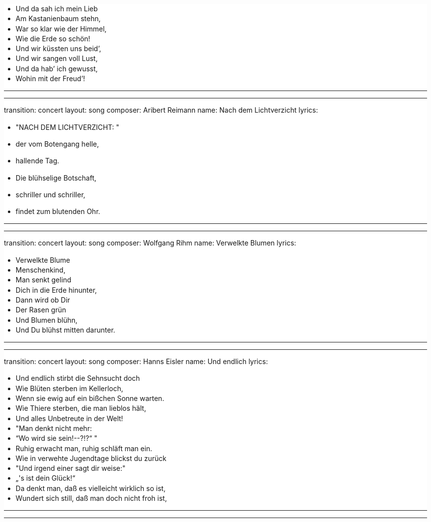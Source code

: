   - Und da sah ich mein Lieb 
  - Am Kastanienbaum stehn, 
  - War so klar wie der Himmel, 
  - Wie die Erde so schön! 
  - Und wir küssten uns beid’, 
  - Und wir sangen voll Lust, 
  - Und da hab’ ich gewusst, 
  - Wohin mit der Freud’! 
---
---
transition: concert
layout: song
composer: Aribert Reimann 
name: Nach dem Lichtverzicht 
lyrics:
 
  - "NACH DEM LICHTVERZICHT: "
  - der vom Botengang helle, 
  - hallende Tag. 
 
  - Die blühselige Botschaft, 
  - schriller und schriller, 
  - findet zum blutenden Ohr. 
---
---
transition: concert
layout: song
composer: Wolfgang Rihm
name: Verwelkte Blumen 
lyrics:
  - Verwelkte Blume  
  - Menschenkind,  
  - Man senkt gelind  
  - Dich in die Erde hinunter,  
  - Dann wird ob Dir  
  - Der Rasen grün  
  - Und Blumen blühn,  
  - Und Du blühst mitten darunter. 
---
---
transition: concert
layout: song
composer: Hanns Eisler 
name: Und endlich 
lyrics:

  - Und endlich stirbt die Sehnsucht doch
  - Wie Blüten sterben im Kellerloch, 
  - Wenn sie ewig auf ein bißchen Sonne warten. 
  - Wie Thiere sterben, die man lieblos hält, 
  - Und alles Unbetreute in der Welt! 
  - "Man denkt nicht mehr:
  - “Wo wird sie sein!--?!?“ "
  - Ruhig erwacht man, ruhig schläft man ein. 
  - Wie in verwehte Jugendtage blickst du zurück 
  - "Und irgend einer sagt dir weise:"
  - „'s ist dein Glück!“
  - Da denkt man, daß es vielleicht wirklich so ist,
  - Wundert sich still, daß man doch nicht froh ist,

---
---